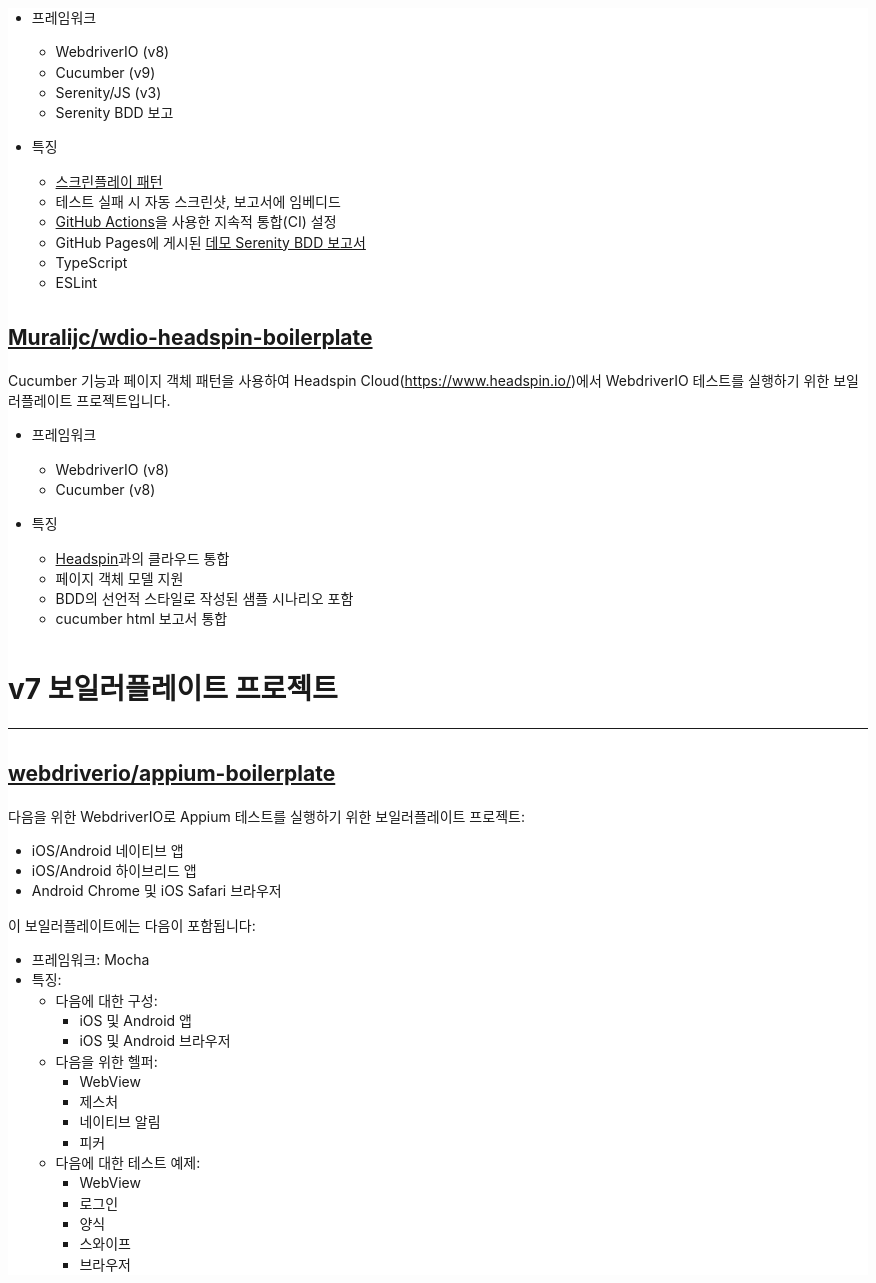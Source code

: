 - 프레임워크
    - WebdriverIO (v8)
    - Cucumber (v9)
    - Serenity/JS (v3)
    - Serenity BDD 보고

- 특징
    - [스크린플레이 패턴](https://serenity-js.org/handbook/design/screenplay-pattern/?pk_campaign=wdio8&pk_source=webdriver.io)
    - 테스트 실패 시 자동 스크린샷, 보고서에 임베디드
    - [GitHub Actions](https://github.com/serenity-js/serenity-js-cucumber-webdriverio-template/blob/main/.github/workflows/main.yml)을 사용한 지속적 통합(CI) 설정
    - GitHub Pages에 게시된 [데모 Serenity BDD 보고서](https://serenity-js.github.io/serenity-js-mocha-webdriverio-template/)
    - TypeScript
    - ESLint

## [Muralijc/wdio-headspin-boilerplate](https://github.com/Muralijc/Wdio-Headspin-boilerplate/)
Cucumber 기능과 페이지 객체 패턴을 사용하여 Headspin Cloud(https://www.headspin.io/)에서 WebdriverIO 테스트를 실행하기 위한 보일러플레이트 프로젝트입니다.
- 프레임워크
    - WebdriverIO (v8)
    - Cucumber (v8)

- 특징
    - [Headspin](https://www.headspin.io/)과의 클라우드 통합
    - 페이지 객체 모델 지원
    - BDD의 선언적 스타일로 작성된 샘플 시나리오 포함
    - cucumber html 보고서 통합

# v7 보일러플레이트 프로젝트
---

## [webdriverio/appium-boilerplate](https://github.com/webdriverio/appium-boilerplate/)

다음을 위한 WebdriverIO로 Appium 테스트를 실행하기 위한 보일러플레이트 프로젝트:

- iOS/Android 네이티브 앱
- iOS/Android 하이브리드 앱
- Android Chrome 및 iOS Safari 브라우저

이 보일러플레이트에는 다음이 포함됩니다:

- 프레임워크: Mocha
- 특징:
    - 다음에 대한 구성:
        - iOS 및 Android 앱
        - iOS 및 Android 브라우저
    - 다음을 위한 헬퍼:
        - WebView
        - 제스처
        - 네이티브 알림
        - 피커
     - 다음에 대한 테스트 예제:
        - WebView
        - 로그인
        - 양식
        - 스와이프
        - 브라우저
